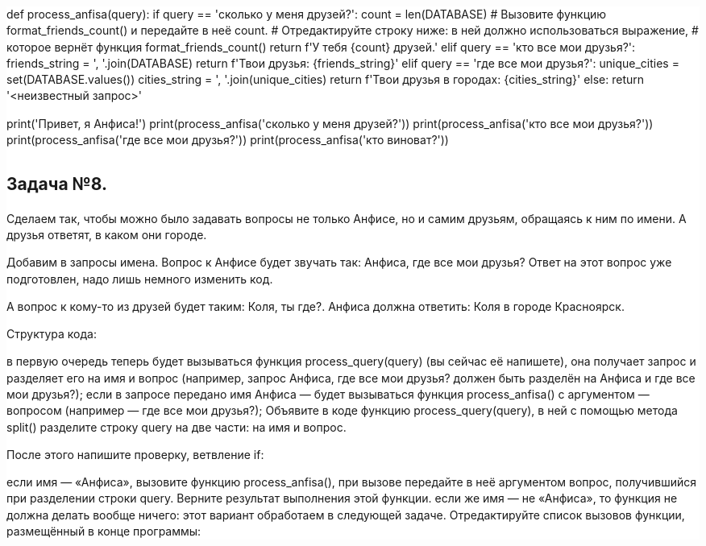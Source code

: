 
def process_anfisa(query):
    if query == 'сколько у меня друзей?':
        count = len(DATABASE)
        # Вызовите функцию format_friends_count() и передайте в неё count.
        # Отредактируйте строку ниже: в ней должно использоваться выражение, 
        # которое вернёт функция format_friends_count()
        return f'У тебя {count} друзей.'
    elif query == 'кто все мои друзья?':
        friends_string = ', '.join(DATABASE)
        return f'Твои друзья: {friends_string}'
    elif query == 'где все мои друзья?':
        unique_cities = set(DATABASE.values())
        cities_string = ', '.join(unique_cities)
        return f'Твои друзья в городах: {cities_string}'
    else:
        return '<неизвестный запрос>'


print('Привет, я Анфиса!')
print(process_anfisa('сколько у меня друзей?'))
print(process_anfisa('кто все мои друзья?'))
print(process_anfisa('где все мои друзья?'))
print(process_anfisa('кто виноват?'))

## Задача №8.
Сделаем так, чтобы можно было задавать вопросы не только Анфисе, но и самим друзьям, обращаясь к ним по имени. А друзья ответят, в каком они городе.

Добавим в запросы имена. Вопрос к Анфисе будет звучать так: Анфиса, где все мои друзья? Ответ на этот вопрос уже подготовлен, надо лишь немного изменить код.

А вопрос к кому-то из друзей будет таким: Коля, ты где?. Анфиса должна ответить: Коля в городе Красноярск.

Структура кода:

в первую очередь теперь будет вызываться функция process_query(query) (вы сейчас её напишете), она получает запрос и разделяет его на имя и вопрос (например, запрос Анфиса, где все мои друзья? должен быть разделён на Анфиса и где все мои друзья?);
если в запросе передано имя Анфиса — будет вызываться функция process_anfisa() с аргументом — вопросом (например — где все мои друзья?);
Объявите в коде функцию process_query(query), в ней с помощью метода split() разделите строку query на две части: на имя и вопрос.

После этого напишите проверку, ветвление if:

если имя — «Анфиса», вызовите функцию process_anfisa(), при вызове передайте в неё аргументом вопрос, получившийся при разделении строки query. Верните результат выполнения этой функции.
если же имя — не «Анфиса», то функция не должна делать вообще ничего: этот вариант обработаем в следующей задаче.
Отредактируйте список вызовов функции, размещённый в конце программы:
